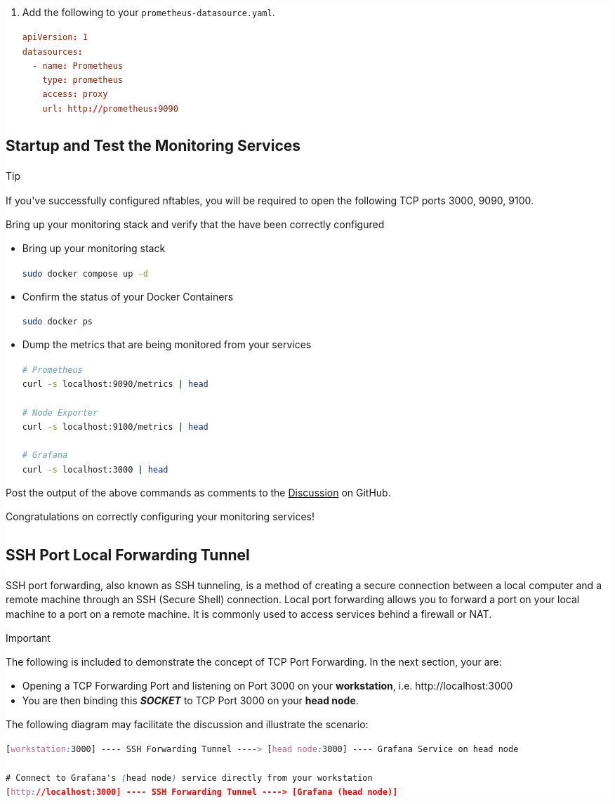 1. Add the following to your `prometheus-datasource.yaml`.
   ```conf
   apiVersion: 1
   datasources:
     - name: Prometheus
       type: prometheus
       access: proxy
       url: http://prometheus:9090
   ```

## Startup and Test the Monitoring Services

> [!TIP]
> If you've successfully configured nftables, you will be required to open the following TCP ports 3000, 9090, 9100.

Bring up your monitoring stack and verify that the have been correctly configured

* Bring up your monitoring stack
  ```bash
  sudo docker compose up -d
  ```

* Confirm the status of your Docker Containers
  ```bash
  sudo docker ps
  ```

* Dump the metrics that are being monitored from your services
  ```bash
  # Prometheus
  curl -s localhost:9090/metrics | head

  # Node Exporter
  curl -s localhost:9100/metrics | head

  # Grafana
  curl -s localhost:3000 | head
  ```

Post the output of the above commands as comments to the [Discussion](https://github.com/chpc-tech-eval/chpc24-scc-nmu/discussions/158) on GitHub.

Congratulations on correctly configuring your monitoring services!

## SSH Port Local Forwarding Tunnel

SSH port forwarding, also known as SSH tunneling, is a method of creating a secure connection between a local computer and a remote machine through an SSH (Secure Shell) connection. Local port forwarding allows you to forward a port on your local machine to a port on a remote machine. It is commonly used to access services behind a firewall or NAT.

> [!IMPORTANT]
> The following is included to demonstrate the concept of TCP Port Forwarding. In the next section, your are:
> * Opening a TCP Forwarding Port and listening on Port 3000 on your **workstation**, i.e. http://localhost:3000
> * You are then binding this ***SOCKET*** to TCP Port 3000 on your **head node**.
>
> The following diagram may facilitate the discussion and illustrate the scenario:
> ```css
> [workstation:3000] ---- SSH Forwarding Tunnel ----> [head node:3000] ---- Grafana Service on head node
>
> # Connect to Grafana's (head node) service directly from your workstation
> [http://localhost:3000] ---- SSH Forwarding Tunnel ----> [Grafana (head node)]
> ```
>
